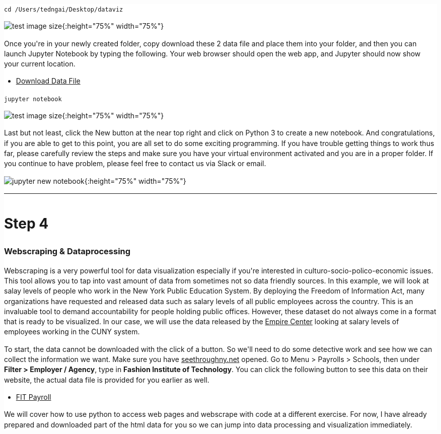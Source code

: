 <pre><code>cd /Users/tedngai/Desktop/dataviz</code></pre>

![test image size](../../../assets/images/pic_desktopfolder.jpg){:height="75%" width="75%"}

Once you're in your newly created folder, copy download these 2 data file and place them into your folder, and then you can launch Jupyter Notebook by typing the following. Your web browser should open the web app, and Jupyter should now show your current location. 

<ul class="actions">
	<li><a href="../../../assets/files/SalaryScrape.zip" class="button">Download Data File</a></li>
</ul>

<pre><code>jupyter notebook</code></pre>

![test image size](../../../assets/images/pic_jupyternotebook_launch.jpg){:height="75%" width="75%"}

Last but not least, click the New button at the near top right and click on Python 3 to create a new notebook. And congratulations, if you are able to get to this point, you are all set to do some exciting programming. If you have trouble getting things to work thus far, please carefully review the steps and make sure you have your virtual environment activated and you are in a proper folder. If you continue to have problem, please feel free to contact us via Slack or email.

![jupyter new notebook](../../../assets/images/pic_jupyternotebook_new.jpg){:height="75%" width="75%"}

***


# Step 4
### Webscraping & Dataprocessing
Webscraping is a very powerful tool for data visualization especially if you're interested in culturo-socio-polico-economic issues. This tool allows you to tap into vast amount of data from sometimes not so data friendly sources. In this example, we will look at salay levels of people who work in the New York Public Education System. By deploying the Freedom of Information Act, many organizations have requested and released data such as salary levels of all public employees across the country. This is an invaluable tool to demand accountability for people holding public offices. However, these dataset do not always come in a format that is ready to be visualized. In our case, we will use the data released by the [Empire Center](https://www.seethroughny.net/) looking at salary levels of employees working in the CUNY system.

To start, the data cannot be downloaded with the click of a button. So we'll need to do some detective work and see how we can collect the information we want. Make sure you have [seethroughny.net](https://www.seethroughny.net/) opened. Go to Menu > Payrolls > Schools, then under **Filter > Employer / Agency**, type in **Fashion Institute of Technology**. You can click the following button to see this data on their website, the actual data file is provided for you earlier as well.

<ul class="actions">
	<li><a href="https://www.seethroughny.net/payrolls/107209525" target="_blank" class="button">FIT Payroll</a></li>
</ul>

We will cover how to use python to access web pages and webscrape with code at a different exercise. For now, I have already prepared and downloaded part of the html data for you so we can jump into data processing and visualization immediately.
